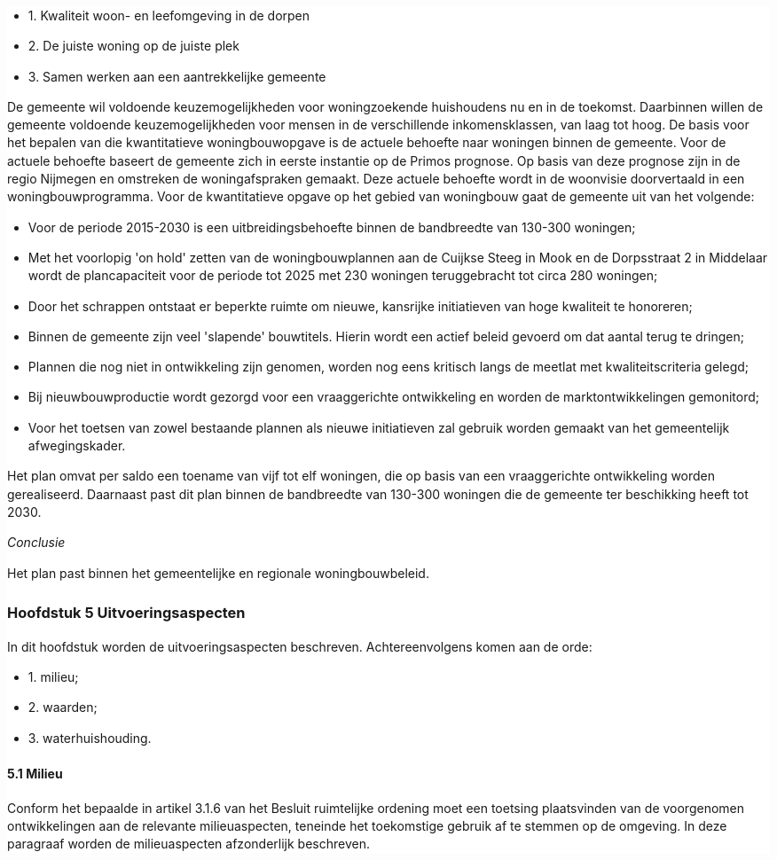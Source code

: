 * 1\. Kwaliteit woon\- en leefomgeving in de dorpen

* 2\.  De juiste woning op de juiste plek

* 3\.  Samen werken aan een aantrekkelijke gemeente

De gemeente wil voldoende keuzemogelijkheden voor woningzoekende huishoudens nu en in de toekomst. Daarbinnen willen de gemeente voldoende keuzemogelijkheden voor mensen in de verschillende inkomensklassen, van laag tot hoog. De basis voor het bepalen van die kwantitatieve woningbouwopgave is de actuele behoefte naar woningen binnen de gemeente. Voor de actuele behoefte baseert de gemeente zich in eerste instantie op de Primos prognose. Op basis van deze prognose zijn in de regio Nijmegen en omstreken de woningafspraken gemaakt. Deze actuele behoefte wordt in de woonvisie doorvertaald in een woningbouwprogramma. Voor de kwantitatieve opgave op het gebied van woningbouw gaat de gemeente uit van het volgende:

* Voor de periode 2015\-2030 is een uitbreidingsbehoefte binnen de bandbreedte van 130\-300 woningen;

* Met het voorlopig 'on hold' zetten van de woningbouwplannen aan de Cuijkse Steeg in Mook en de Dorpsstraat 2 in Middelaar wordt de plancapaciteit voor de periode tot 2025 met 230 woningen teruggebracht tot circa 280 woningen;

* Door het schrappen ontstaat er beperkte ruimte om nieuwe, kansrijke initiatieven van hoge kwaliteit te honoreren;

* Binnen de gemeente zijn veel 'slapende' bouwtitels. Hierin wordt een actief beleid gevoerd om dat aantal terug te dringen;

* Plannen die nog niet in ontwikkeling zijn genomen, worden nog eens kritisch langs de meetlat met kwaliteitscriteria gelegd;

* Bij nieuwbouwproductie wordt gezorgd voor een vraaggerichte ontwikkeling en worden de marktontwikkelingen gemonitord;

* Voor het toetsen van zowel bestaande plannen als nieuwe initiatieven zal gebruik worden gemaakt van het gemeentelijk afwegingskader.

Het plan omvat per saldo een toename van vijf tot elf woningen, die op basis van een vraaggerichte ontwikkeling worden gerealiseerd. Daarnaast past dit plan binnen de bandbreedte van 130\-300 woningen die de gemeente ter beschikking heeft tot 2030\.

*Conclusie*

Het plan past binnen het gemeentelijke en regionale woningbouwbeleid.

### Hoofdstuk 5 Uitvoeringsaspecten

In dit hoofdstuk worden de uitvoeringsaspecten beschreven. Achtereenvolgens komen aan de orde:

* 1\. milieu;

* 2\. waarden;

* 3\. waterhuishouding.

#### 5\.1 Milieu

Conform het bepaalde in artikel 3\.1\.6 van het Besluit ruimtelijke ordening moet een toetsing plaatsvinden van de voorgenomen ontwikkelingen aan de relevante milieuaspecten, teneinde het toekomstige gebruik af te stemmen op de omgeving. In deze paragraaf worden de milieuaspecten afzonderlijk beschreven.
